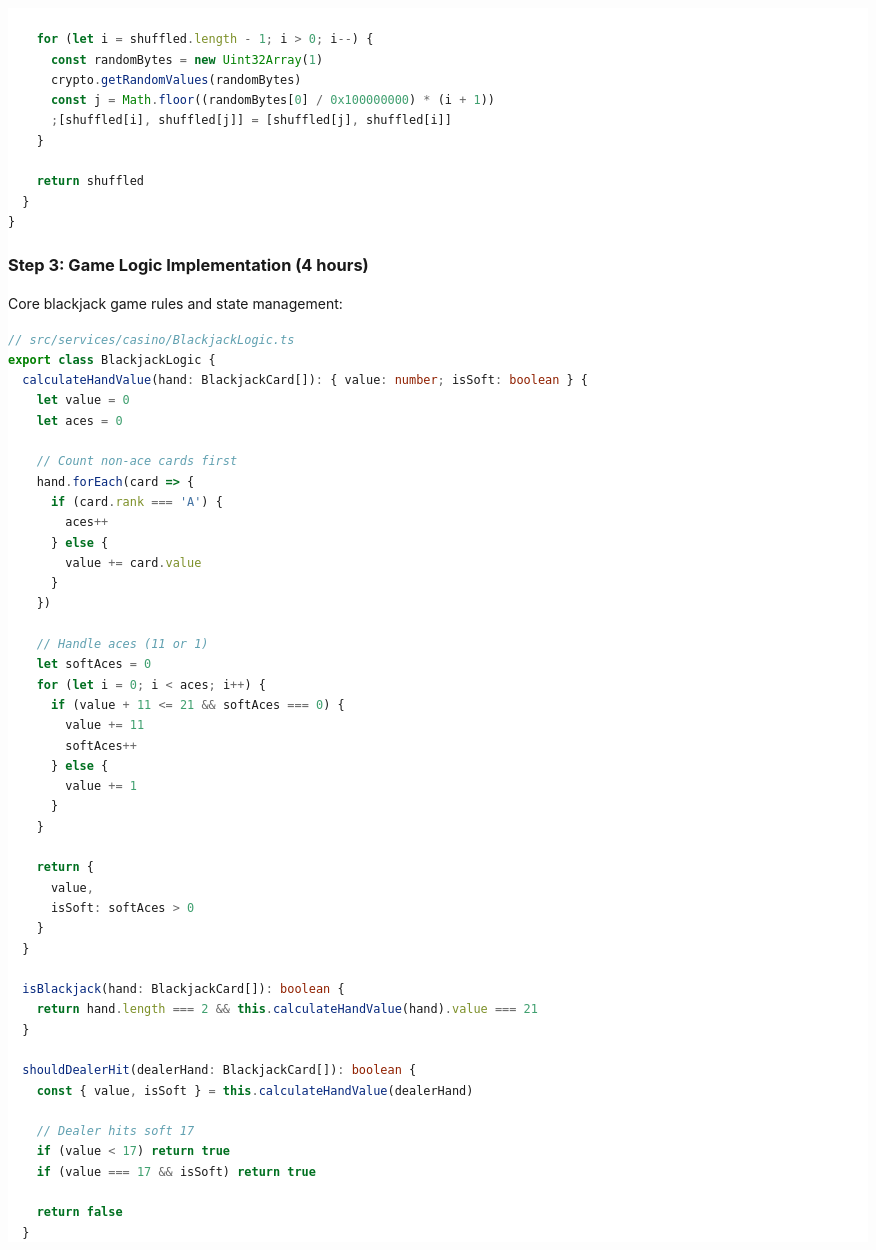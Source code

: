 ```typescript
    
    for (let i = shuffled.length - 1; i > 0; i--) {
      const randomBytes = new Uint32Array(1)
      crypto.getRandomValues(randomBytes)
      const j = Math.floor((randomBytes[0] / 0x100000000) * (i + 1))
      ;[shuffled[i], shuffled[j]] = [shuffled[j], shuffled[i]]
    }
    
    return shuffled
  }
}
```

### Step 3: Game Logic Implementation (4 hours)

Core blackjack game rules and state management:

```typescript
// src/services/casino/BlackjackLogic.ts
export class BlackjackLogic {
  calculateHandValue(hand: BlackjackCard[]): { value: number; isSoft: boolean } {
    let value = 0
    let aces = 0
    
    // Count non-ace cards first
    hand.forEach(card => {
      if (card.rank === 'A') {
        aces++
      } else {
        value += card.value
      }
    })
    
    // Handle aces (11 or 1)
    let softAces = 0
    for (let i = 0; i < aces; i++) {
      if (value + 11 <= 21 && softAces === 0) {
        value += 11
        softAces++
      } else {
        value += 1
      }
    }
    
    return {
      value,
      isSoft: softAces > 0
    }
  }

  isBlackjack(hand: BlackjackCard[]): boolean {
    return hand.length === 2 && this.calculateHandValue(hand).value === 21
  }

  shouldDealerHit(dealerHand: BlackjackCard[]): boolean {
    const { value, isSoft } = this.calculateHandValue(dealerHand)
    
    // Dealer hits soft 17
    if (value < 17) return true
    if (value === 17 && isSoft) return true
    
    return false
  }

```